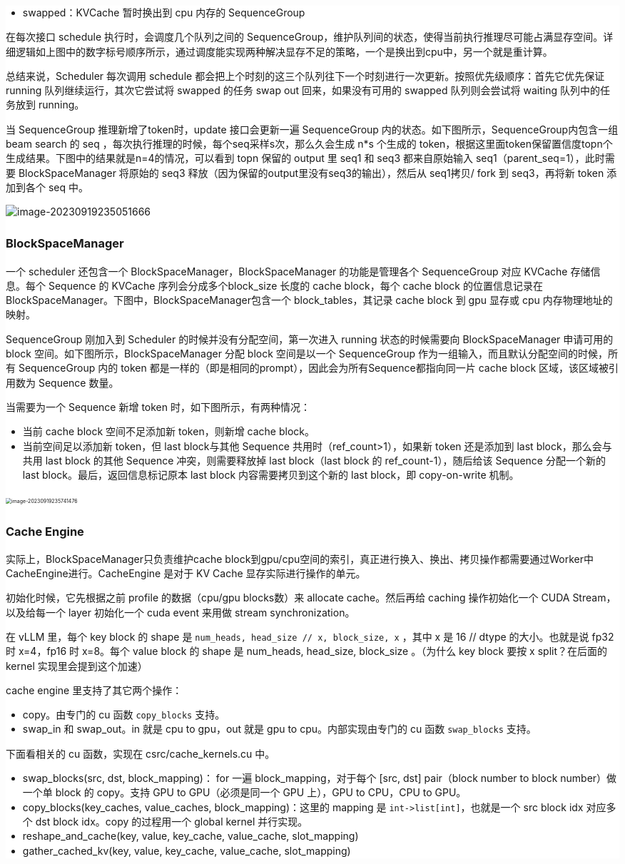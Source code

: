 - swapped：KVCache 暂时换出到 cpu 内存的 SequenceGroup

在每次接口 schedule 执行时，会调度几个队列之间的 SequenceGroup，维护队列间的状态，使得当前执行推理尽可能占满显存空间。详细逻辑如上图中的数字标号顺序所示，通过调度能实现两种解决显存不足的策略，一个是换出到cpu中，另一个就是重计算。

总结来说，Scheduler 每次调用 schedule 都会把上个时刻的这三个队列往下一个时刻进行一次更新。按照优先级顺序：首先它优先保证 running 队列继续运行，其次它尝试将 swapped 的任务 swap out 回来，如果没有可用的 swapped 队列则会尝试将 waiting 队列中的任务放到 running。

当 SequenceGroup 推理新增了token时，update 接口会更新一遍 SequenceGroup 内的状态。如下图所示，SequenceGroup内包含一组 beam search 的 seq ，每次执行推理的时候，每个seq采样s次，那么久会生成 n*s 个生成的 token，根据这里面token保留置信度topn个生成结果。下图中的结果就是n=4的情况，可以看到 topn 保留的 output 里 seq1 和 seq3 都来自原始输入 seq1（parent_seq=1），此时需要 BlockSpaceManager 将原始的 seq3 释放（因为保留的output里没有seq3的输出），然后从 seq1拷贝/ fork 到 seq3，再将新 token 添加到各个 seq 中。

![image-20230919235051666](https://wangyidipicgo.oss-cn-hangzhou.aliyuncs.com/image-20230919235051666.png)

### BlockSpaceManager

一个 scheduler 还包含一个 BlockSpaceManager，BlockSpaceManager 的功能是管理各个 SequenceGroup 对应 KVCache 存储信息。每个 Sequence 的 KVCache 序列会分成多个block_size 长度的 cache block，每个 cache block 的位置信息记录在 BlockSpaceManager。下图中，BlockSpaceManager包含一个 block_tables，其记录 cache block 到 gpu 显存或 cpu 内存物理地址的映射。

SequenceGroup 刚加入到 Scheduler 的时候并没有分配空间，第一次进入 running 状态的时候需要向 BlockSpaceManager 申请可用的 block 空间。如下图所示，BlockSpaceManager 分配 block 空间是以一个 SequenceGroup 作为一组输入，而且默认分配空间的时候，所有 SequenceGroup 内的 token 都是一样的（即是相同的prompt），因此会为所有Sequence都指向同一片 cache block 区域，该区域被引用数为 Sequence 数量。

当需要为一个 Sequence 新增 token 时，如下图所示，有两种情况：

- 当前 cache block 空间不足添加新 token，则新增 cache block。
- 当前空间足以添加新 token，但 last block与其他 Sequence 共用时（ref_count>1），如果新 token 还是添加到 last block，那么会与共用 last block 的其他 Sequence 冲突，则需要释放掉 last block（last block 的 ref_count-1），随后给该 Sequence 分配一个新的 last block。最后，返回信息标记原本 last block 内容需要拷贝到这个新的 last block，即 copy-on-write 机制。

<img src="https://wangyidipicgo.oss-cn-hangzhou.aliyuncs.com/image-20230919235741476.png" alt="image-20230919235741476" style="zoom:50%;" />

### Cache Engine

实际上，BlockSpaceManager只负责维护cache block到gpu/cpu空间的索引，真正进行换入、换出、拷贝操作都需要通过Worker中CacheEngine进行。CacheEngine 是对于 KV Cache 显存实际进行操作的单元。

初始化时候，它先根据之前 profile 的数据（cpu/gpu blocks数）来 allocate cache。然后再给 caching 操作初始化一个 CUDA Stream，以及给每一个 layer 初始化一个 cuda event 来用做 stream synchronization。

在 vLLM 里，每个 key block 的 shape 是 `num_heads, head_size // x, block_size, x` ，其中 x 是 16 // dtype 的大小。也就是说 fp32 时 x=4，fp16 时 x=8。每个 value block 的 shape 是 num_heads, head_size, block_size 。（为什么 key block 要按 x split？在后面的 kernel 实现里会提到这个加速）

cache engine 里支持了其它两个操作：

- copy。由专门的 cu 函数 `copy_blocks` 支持。
- swap_in 和 swap_out。in 就是 cpu to gpu，out 就是 gpu to cpu。内部实现由专门的 cu 函数 `swap_blocks` 支持。

下面看相关的 cu 函数，实现在 csrc/cache_kernels.cu 中。

- swap_blocks(src, dst, block_mapping)： for 一遍 block_mapping，对于每个 [src, dst] pair（block number to block number）做一个单 block 的 copy。支持 GPU to GPU（必须是同一个 GPU 上），GPU to CPU，CPU to GPU。
- copy_blocks(key_caches, value_caches, block_mapping)：这里的 mapping 是 `int->list[int]`，也就是一个 src block idx 对应多个 dst block idx。copy 的过程用一个 global kernel 并行实现。
- reshape_and_cache(key, value, key_cache, value_cache, slot_mapping)
- gather_cached_kv(key, value, key_cache, value_cache, slot_mapping)
